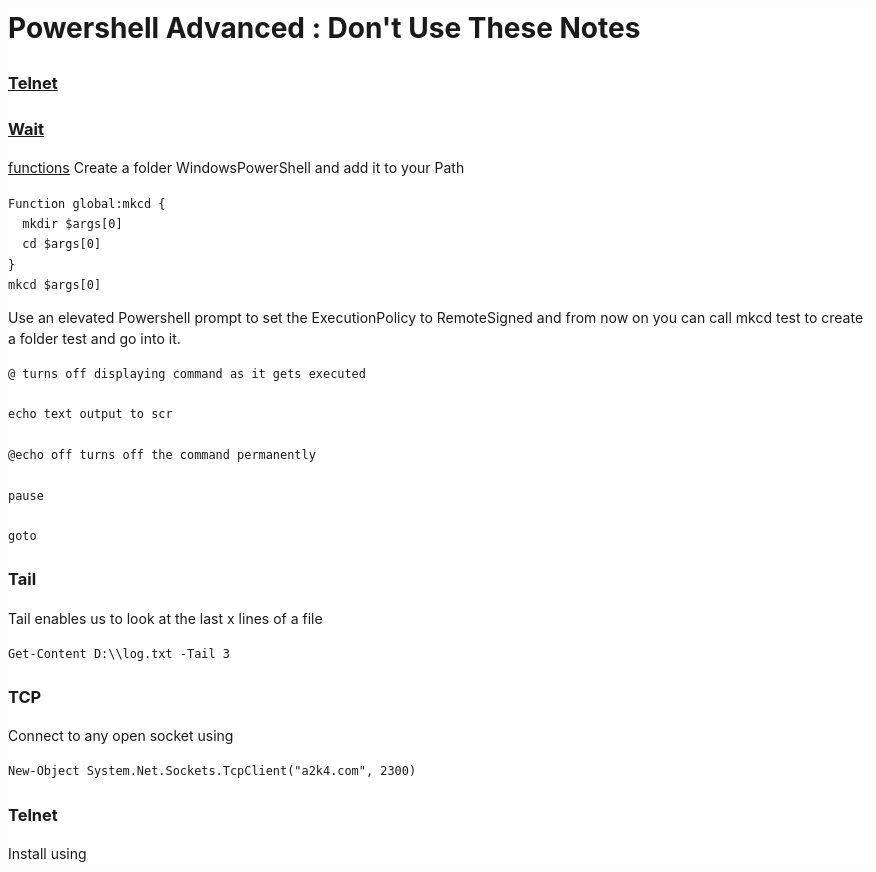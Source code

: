 # Powershell Advanced : Don't Use These Notes

### [Telnet](notion://www.notion.so/philanderson888/shells-7f3c8dde619f4535a228e5dd791b3689#telnet)

### [Wait](notion://www.notion.so/philanderson888/shells-7f3c8dde619f4535a228e5dd791b3689#wait)

[functions](notion://www.notion.so/philanderson888/shells-7f3c8dde619f4535a228e5dd791b3689#functions)
Create a folder WindowsPowerShell and add it to your Path

```
Function global:mkcd {
  mkdir $args[0]
  cd $args[0]
}
mkcd $args[0]
```

Use an elevated Powershell prompt to set the ExecutionPolicy to RemoteSigned and from now on you can call mkcd test to create a folder test and go into it.

```
@ turns off displaying command as it gets executed

echo text output to scr    

@echo off turns off the command permanently

pause

goto
```

### Tail

Tail enables us to look at the last x lines of a file

```
Get-Content D:\\log.txt -Tail 3
```

### TCP

Connect to any open socket using

```
New-Object System.Net.Sockets.TcpClient("a2k4.com", 2300)
```

### Telnet

Install using
